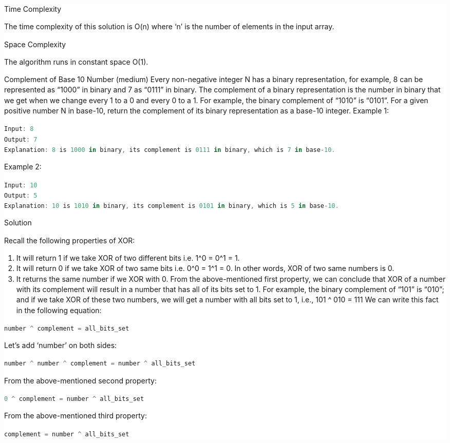 
Time Complexity 

The time complexity of this solution is O(n) where ‘n’ is the number of elements in the input array.

Space Complexity 

The algorithm runs in constant space O(1).

Complement of Base 10 Number (medium)
Every non-negative integer  N has a binary representation, for example, 8 can be represented as  “1000” in binary and 7 as “0111” in binary.
The complement of a binary  representation is the number in binary that we get when we change every  1 to a 0 and every 0 to a 1.  For example, the binary complement of  “1010” is “0101”.
For a given positive number N in base-10, return the complement of its binary representation as a base-10 integer.
Example 1:
```javascript
Input: 8
Output: 7
Explanation: 8 is 1000 in binary, its complement is 0111 in binary, which is 7 in base-10.
```
Example 2:
```javascript
Input: 10
Output: 5
Explanation: 10 is 1010 in binary, its complement is 0101 in binary, which is 5 in base-10.
```


Solution 

Recall the following properties of XOR:
1. It will return 1 if we take XOR of two different bits i.e. 1^0 = 0^1 = 1.
2. It will return 0 if we take XOR of two same bits i.e. 0^0 = 1^1 = 0. In other words, XOR of two same numbers is 0.
3. It returns the same number if we XOR with 0.
From the above-mentioned  first property, we can conclude that XOR of a number with its complement  will result in a number that has all of its bits set to 1. For example,  the binary complement of “101” is “010”; and if we take XOR of these  two numbers, we will get a number with all bits set to 1, i.e., 101 ^ 010 = 111
We can write this fact in the following equation:
```javascript
number ^ complement = all_bits_set
```
Let’s add ‘number’ on both sides:
```javascript
number ^ number ^ complement = number ^ all_bits_set
```
From the above-mentioned second property:
```javascript
0 ^ complement = number ^ all_bits_set
```
From the above-mentioned third property:
```javascript
complement = number ^ all_bits_set
```
